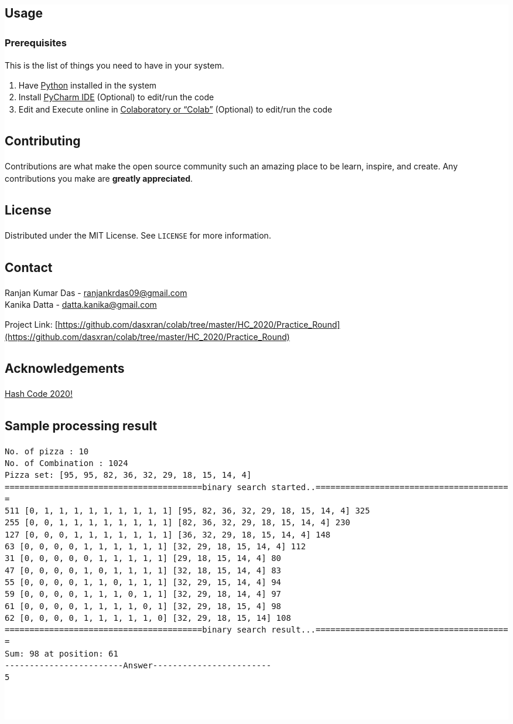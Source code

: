 
## Usage


### Prerequisites

This is the list of things you need to have in your system.
1. Have [Python](https://www.python.org/downloads/) installed in the system
2. Install [PyCharm IDE](https://www.jetbrains.com/pycharm/) (Optional) to edit/run the code
3. Edit and Execute online in [Colaboratory or “Colab”](http://colab.research.google.com/) (Optional) to edit/run the code



## Contributing

Contributions are what make the open source community such an amazing place to be learn, inspire, and create. Any contributions you make are **greatly appreciated**.



## License

Distributed under the MIT License. See `LICENSE` for more information.



## Contact

Ranjan Kumar Das - ranjankrdas09@gmail.com <br>
Kanika Datta - datta.kanika@gmail.com


Project Link: [https://github.com/dasxran/colab/tree/master/HC_2020/Practice_Round](https://github.com/dasxran/colab/tree/master/HC_2020/Practice_Round)



## Acknowledgements
[Hash Code 2020!](https://codingcompetitions.withgoogle.com/hashcode)


[build-shield]: https://img.shields.io/badge/build-passing-brightgreen.svg?style=flat-square
[contributors-shield]: https://img.shields.io/badge/contributors-2-orange.svg?style=flat-square
[license-shield]: https://img.shields.io/badge/license-MIT-blue.svg?style=flat-square
[license-url]: https://choosealicense.com/licenses/mit
[linkedin-shield]: https://img.shields.io/badge/-LinkedIn-black.svg?style=flat-square&logo=linkedin&colorB=555
[linkedin-url]: https://www.linkedin.com/in/ranjankrdas



## Sample processing result

<pre>
No. of pizza : 10
No. of Combination : 1024
Pizza set: [95, 95, 82, 36, 32, 29, 18, 15, 14, 4]
========================================binary search started..========================================
511 [0, 1, 1, 1, 1, 1, 1, 1, 1, 1] [95, 82, 36, 32, 29, 18, 15, 14, 4] 325
255 [0, 0, 1, 1, 1, 1, 1, 1, 1, 1] [82, 36, 32, 29, 18, 15, 14, 4] 230
127 [0, 0, 0, 1, 1, 1, 1, 1, 1, 1] [36, 32, 29, 18, 15, 14, 4] 148
63 [0, 0, 0, 0, 1, 1, 1, 1, 1, 1] [32, 29, 18, 15, 14, 4] 112
31 [0, 0, 0, 0, 0, 1, 1, 1, 1, 1] [29, 18, 15, 14, 4] 80
47 [0, 0, 0, 0, 1, 0, 1, 1, 1, 1] [32, 18, 15, 14, 4] 83
55 [0, 0, 0, 0, 1, 1, 0, 1, 1, 1] [32, 29, 15, 14, 4] 94
59 [0, 0, 0, 0, 1, 1, 1, 0, 1, 1] [32, 29, 18, 14, 4] 97
61 [0, 0, 0, 0, 1, 1, 1, 1, 0, 1] [32, 29, 18, 15, 4] 98
62 [0, 0, 0, 0, 1, 1, 1, 1, 1, 0] [32, 29, 18, 15, 14] 108
========================================binary search result...========================================
Sum: 98 at position: 61
------------------------Answer------------------------
5